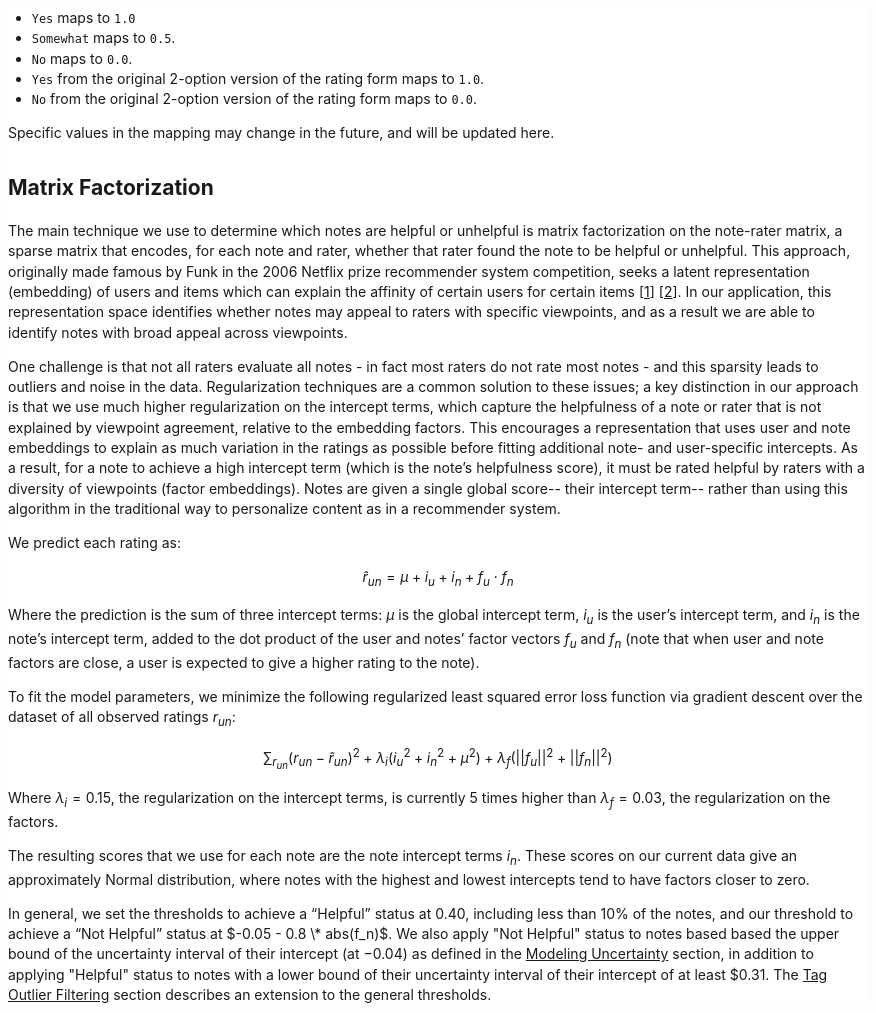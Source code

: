 - `Yes` maps to `1.0`
- `Somewhat` maps to `0.5`.
- `No` maps to `0.0`.
- `Yes` from the original 2-option version of the rating form maps to `1.0`.
- `No` from the original 2-option version of the rating form maps to `0.0`.

Specific values in the mapping may change in the future, and will be updated here.

## Matrix Factorization

The main technique we use to determine which notes are helpful or unhelpful is matrix factorization on the note-rater matrix, a sparse matrix that encodes, for each note and rater, whether that rater found the note to be helpful or unhelpful. This approach, originally made famous by Funk in the 2006 Netflix prize recommender system competition, seeks a latent representation (embedding) of users and items which can explain the affinity of certain users for certain items [[1](https://sifter.org/~simon/journal/20061211.html)] [[2](https://datajobs.com/data-science-repo/Recommender-Systems-[Netflix].pdf)]. In our application, this representation space identifies whether notes may appeal to raters with specific viewpoints, and as a result we are able to identify notes with broad appeal across viewpoints.

One challenge is that not all raters evaluate all notes - in fact most raters do not rate most notes - and this sparsity leads to outliers and noise in the data. Regularization techniques are a common solution to these issues; a key distinction in our approach is that we use much higher regularization on the intercept terms, which capture the helpfulness of a note or rater that is not explained by viewpoint agreement, relative to the embedding factors. This encourages a representation that uses user and note embeddings to explain as much variation in the ratings as possible before fitting additional note- and user-specific intercepts. As a result, for a note to achieve a high intercept term (which is the note’s helpfulness score), it must be rated helpful by raters with a diversity of viewpoints (factor embeddings). Notes are given a single global score-- their intercept term-- rather than using this algorithm in the traditional way to personalize content as in a recommender system.

We predict each rating as:

$$ \hat{r}_{un} = \mu + i_u + i_n + f_u \cdot f_n $$

Where the prediction is the sum of three intercept terms: $\mu$ is the global intercept term, $i_u$ is the user’s intercept term, and $i_n$ is the note’s intercept term, added to the dot product of the user and notes’ factor vectors $f_u$ and $f_n$ (note that when user and note factors are close, a user is expected to give a higher rating to the note).

To fit the model parameters, we minimize the following regularized least squared error loss function via gradient descent over the dataset of all observed ratings $r_{un}$:

$$ \sum_{r_{un}} (r_{un} - \hat{r}_{un})^2 + \lambda_i (i_u^2 + i_n^2 + \mu^2) + \lambda_f (||f_u||^2 + ||f_n||^2) $$

Where $\lambda_i=0.15$, the regularization on the intercept terms, is currently 5 times higher than $\lambda_f=0.03$, the regularization on the factors.

The resulting scores that we use for each note are the note intercept terms $i_n$. These scores on our current data give an approximately Normal distribution, where notes with the highest and lowest intercepts tend to have factors closer to zero.

In general, we set the thresholds to achieve a “Helpful” status at 0.40, including less than 10% of the notes, and our threshold to achieve a “Not Helpful” status at $-0.05 - 0.8 \* abs(f_n)$. We also apply "Not Helpful" status to notes based based the upper bound of the uncertainty interval of their intercept (at $-0.04$) as defined in the [Modeling Uncertainty](#modeling-uncertainty) section, in addition to applying "Helpful" status to notes with a lower bound of their uncertainty interval of their intercept of at least $0.31. The [Tag Outlier Filtering](#tag-outlier-filtering) section describes an extension to the general thresholds.
